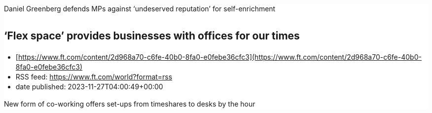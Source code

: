 Daniel Greenberg defends MPs against ‘undeserved reputation’ for self-enrichment

## ‘Flex space’ provides businesses with offices for our times
 - [https://www.ft.com/content/2d968a70-c6fe-40b0-8fa0-e0febe36cfc3](https://www.ft.com/content/2d968a70-c6fe-40b0-8fa0-e0febe36cfc3)
 - RSS feed: https://www.ft.com/world?format=rss
 - date published: 2023-11-27T04:00:49+00:00

New form of co-working offers set-ups from timeshares to desks by the hour

